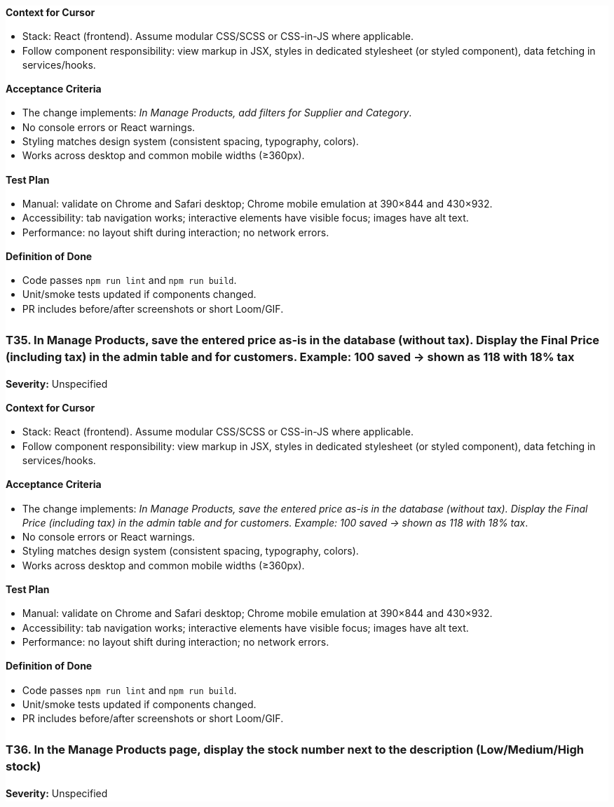 **Context for Cursor**
- Stack: React (frontend). Assume modular CSS/SCSS or CSS-in-JS where applicable.
- Follow component responsibility: view markup in JSX, styles in dedicated stylesheet (or styled component), data fetching in services/hooks.

**Acceptance Criteria**
- The change implements: _In Manage Products, add filters for Supplier and Category_.
- No console errors or React warnings.
- Styling matches design system (consistent spacing, typography, colors).
- Works across desktop and common mobile widths (≥360px).

**Test Plan**
- Manual: validate on Chrome and Safari desktop; Chrome mobile emulation at 390×844 and 430×932.
- Accessibility: tab navigation works; interactive elements have visible focus; images have alt text.
- Performance: no layout shift during interaction; no network errors.

**Definition of Done**
- Code passes `npm run lint` and `npm run build`.
- Unit/smoke tests updated if components changed.
- PR includes before/after screenshots or short Loom/GIF.

### T35. In Manage Products, save the entered price as-is in the database (without tax). Display the Final Price (including tax) in the admin table and for customers. Example: 100 saved → shown as 118 with 18% tax
**Severity:** Unspecified

**Context for Cursor**
- Stack: React (frontend). Assume modular CSS/SCSS or CSS-in-JS where applicable.
- Follow component responsibility: view markup in JSX, styles in dedicated stylesheet (or styled component), data fetching in services/hooks.

**Acceptance Criteria**
- The change implements: _In Manage Products, save the entered price as-is in the database (without tax). Display the Final Price (including tax) in the admin table and for customers. Example: 100 saved → shown as 118 with 18% tax_.
- No console errors or React warnings.
- Styling matches design system (consistent spacing, typography, colors).
- Works across desktop and common mobile widths (≥360px).

**Test Plan**
- Manual: validate on Chrome and Safari desktop; Chrome mobile emulation at 390×844 and 430×932.
- Accessibility: tab navigation works; interactive elements have visible focus; images have alt text.
- Performance: no layout shift during interaction; no network errors.

**Definition of Done**
- Code passes `npm run lint` and `npm run build`.
- Unit/smoke tests updated if components changed.
- PR includes before/after screenshots or short Loom/GIF.

### T36. In the Manage Products page, display the stock number next to the description (Low/Medium/High stock)
**Severity:** Unspecified
